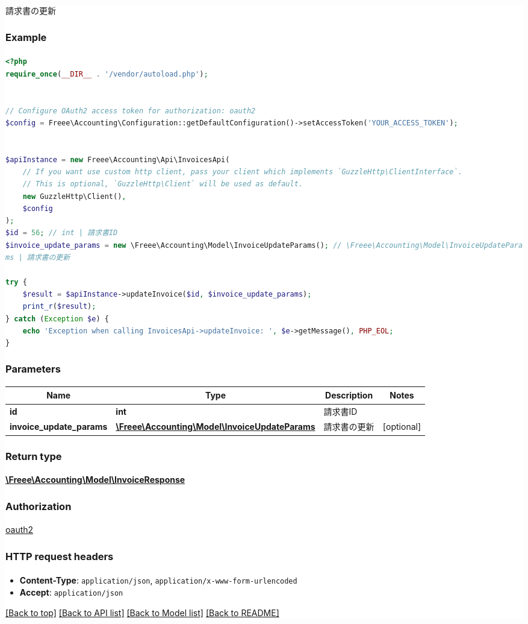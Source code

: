 請求書の更新

### Example

```php
<?php
require_once(__DIR__ . '/vendor/autoload.php');


// Configure OAuth2 access token for authorization: oauth2
$config = Freee\Accounting\Configuration::getDefaultConfiguration()->setAccessToken('YOUR_ACCESS_TOKEN');


$apiInstance = new Freee\Accounting\Api\InvoicesApi(
    // If you want use custom http client, pass your client which implements `GuzzleHttp\ClientInterface`.
    // This is optional, `GuzzleHttp\Client` will be used as default.
    new GuzzleHttp\Client(),
    $config
);
$id = 56; // int | 請求書ID
$invoice_update_params = new \Freee\Accounting\Model\InvoiceUpdateParams(); // \Freee\Accounting\Model\InvoiceUpdateParams | 請求書の更新

try {
    $result = $apiInstance->updateInvoice($id, $invoice_update_params);
    print_r($result);
} catch (Exception $e) {
    echo 'Exception when calling InvoicesApi->updateInvoice: ', $e->getMessage(), PHP_EOL;
}
```

### Parameters

Name | Type | Description  | Notes
------------- | ------------- | ------------- | -------------
 **id** | **int**| 請求書ID |
 **invoice_update_params** | [**\Freee\Accounting\Model\InvoiceUpdateParams**](../Model/InvoiceUpdateParams.md)| 請求書の更新 | [optional]

### Return type

[**\Freee\Accounting\Model\InvoiceResponse**](../Model/InvoiceResponse.md)

### Authorization

[oauth2](../../README.md#oauth2)

### HTTP request headers

- **Content-Type**: `application/json`, `application/x-www-form-urlencoded`
- **Accept**: `application/json`

[[Back to top]](#) [[Back to API list]](../../README.md#endpoints)
[[Back to Model list]](../../README.md#models)
[[Back to README]](../../README.md)
